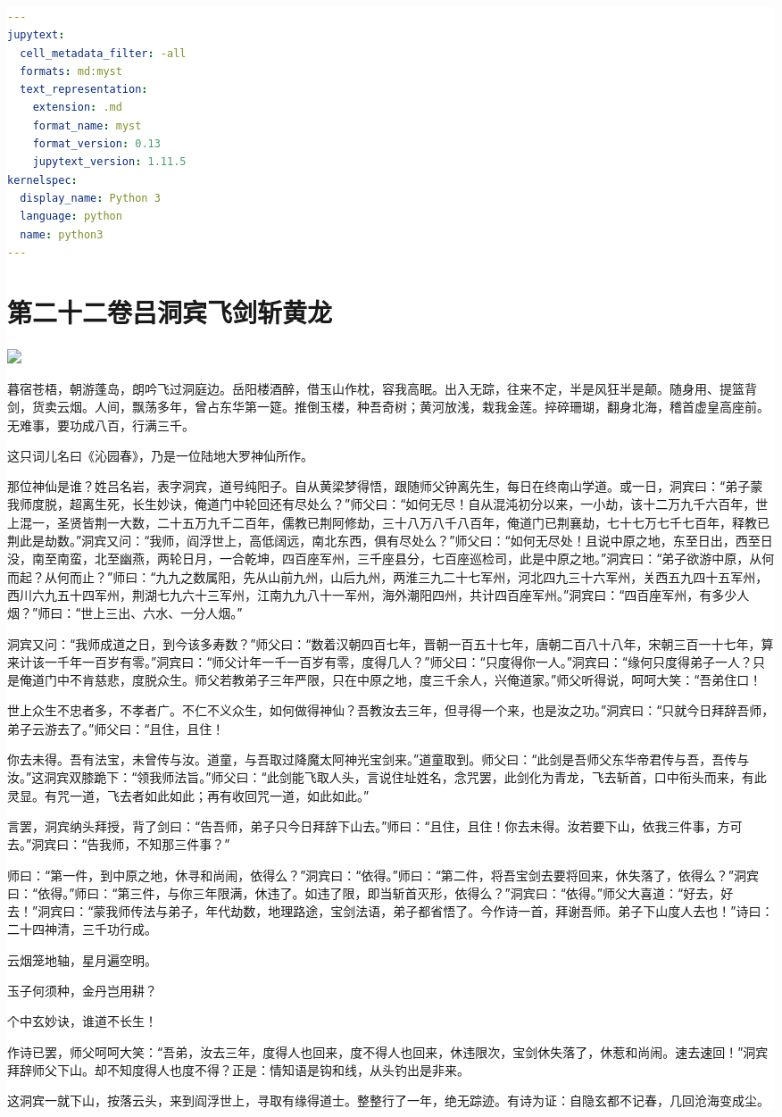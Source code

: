 ```yaml
---
jupytext:
  cell_metadata_filter: -all
  formats: md:myst
  text_representation:
    extension: .md
    format_name: myst
    format_version: 0.13
    jupytext_version: 1.11.5
kernelspec:
  display_name: Python 3
  language: python
  name: python3
---
```

# 第二十二卷吕洞宾飞剑斩黄龙

![](image/cover.jpg)

暮宿苍梧，朝游蓬岛，朗吟飞过洞庭边。岳阳楼酒醉，借玉山作枕，容我高眠。出入无踪，往来不定，半是风狂半是颠。随身用、提篮背剑，货卖云烟。人间，飘荡多年，曾占东华第一筵。推倒玉楼，种吾奇树；黄河放浅，栽我金莲。捽碎珊瑚，翻身北海，稽首虚皇高座前。无难事，要功成八百，行满三千。

这只词儿名曰《沁园春》，乃是一位陆地大罗神仙所作。

那位神仙是谁？姓吕名岩，表字洞宾，道号纯阳子。自从黄梁梦得悟，跟随师父钟离先生，每日在终南山学道。或一日，洞宾曰：“弟子蒙我师度脱，超离生死，长生妙诀，俺道门中轮回还有尽处么？”师父曰：“如何无尽！自从混沌初分以来，一小劫，该十二万九千六百年，世上混一，圣贤皆荆一大数，二十五万九千二百年，儒教已荆阿修劫，三十八万八千八百年，俺道门已荆襄劫，七十七万七千七百年，释教已荆此是劫数。”洞宾又问：“我师，阎浮世上，高低阔远，南北东西，俱有尽处么？”师父曰：“如何无尽处！且说中原之地，东至日出，西至日没，南至南蛮，北至幽燕，两轮日月，一合乾坤，四百座军州，三千座县分，七百座巡检司，此是中原之地。”洞宾曰：“弟子欲游中原，从何而起？从何而止？”师曰：“九九之数属阳，先从山前九州，山后九州，两淮三九二十七军州，河北四九三十六军州，关西五九四十五军州，西川六九五十四军州，荆湖七九六十三军州，江南九九八十一军州，海外潮阳四州，共计四百座军州。”洞宾曰：“四百座军州，有多少人烟？”师曰：“世上三出、六水、一分人烟。”

洞宾又问：“我师成道之日，到今该多寿数？”师父曰：“数着汉朝四百七年，晋朝一百五十七年，唐朝二百八十八年，宋朝三百一十七年，算来计该一千年一百岁有零。”洞宾曰：“师父计年一千一百岁有零，度得几人？”师父曰：“只度得你一人。”洞宾曰：“缘何只度得弟子一人？只是俺道门中不肯慈悲，度脱众生。师父若教弟子三年严限，只在中原之地，度三千余人，兴俺道家。”师父听得说，呵呵大笑：“吾弟住口！

世上众生不忠者多，不孝者广。不仁不义众生，如何做得神仙？吾教汝去三年，但寻得一个来，也是汝之功。”洞宾曰：“只就今日拜辞吾师，弟子云游去了。”师父曰：“且住，且住！

你去未得。吾有法宝，未曾传与汝。道童，与吾取过降魔太阿神光宝剑来。”道童取到。师父曰：“此剑是吾师父东华帝君传与吾，吾传与汝。”这洞宾双膝跪下：“领我师法旨。”师父曰：“此剑能飞取人头，言说住址姓名，念咒罢，此剑化为青龙，飞去斩首，口中衔头而来，有此灵显。有咒一道，飞去者如此如此；再有收回咒一道，如此如此。”

言罢，洞宾纳头拜授，背了剑曰：“告吾师，弟子只今日拜辞下山去。”师曰：“且住，且住！你去未得。汝若要下山，依我三件事，方可去。”洞宾曰：“告我师，不知那三件事？”

师曰：“第一件，到中原之地，休寻和尚闹，依得么？”洞宾曰：“依得。”师曰：“第二件，将吾宝剑去要将回来，休失落了，依得么？”洞宾曰：“依得。”师曰：“第三件，与你三年限满，休违了。如违了限，即当斩首灭形，依得么？”洞宾曰：“依得。”师父大喜道：“好去，好去！”洞宾曰：“蒙我师传法与弟子，年代劫数，地理路途，宝剑法语，弟子都省悟了。今作诗一首，拜谢吾师。弟子下山度人去也！”诗曰：二十四神清，三千功行成。

云烟笼地轴，星月遍空明。

玉子何须种，金丹岂用耕？

个中玄妙诀，谁道不长生！

作诗已罢，师父呵呵大笑：“吾弟，汝去三年，度得人也回来，度不得人也回来，休违限次，宝剑休失落了，休惹和尚闹。速去速回！”洞宾拜辞师父下山。却不知度得人也度不得？正是：情知语是钩和线，从头钓出是非来。

这洞宾一就下山，按落云头，来到阎浮世上，寻取有缘得道士。整整行了一年，绝无踪迹。有诗为证：自隐玄都不记春，几回沧海变成尘。
